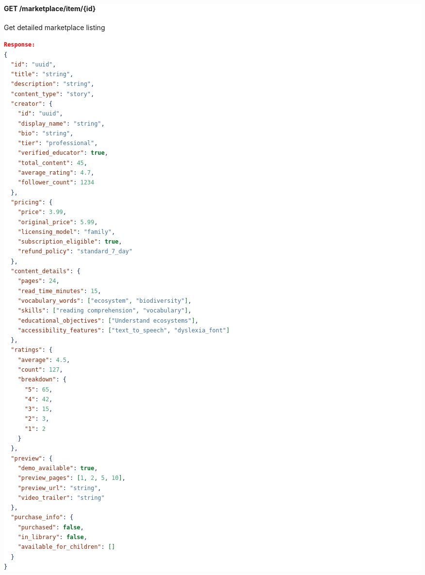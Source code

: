 #### GET /marketplace/item/{id}
Get detailed marketplace listing
```json
Response:
{
  "id": "uuid",
  "title": "string",
  "description": "string",
  "content_type": "story",
  "creator": {
    "id": "uuid",
    "display_name": "string",
    "bio": "string",
    "tier": "professional",
    "verified_educator": true,
    "total_content": 45,
    "average_rating": 4.7,
    "follower_count": 1234
  },
  "pricing": {
    "price": 3.99,
    "original_price": 5.99,
    "licensing_model": "family",
    "subscription_eligible": true,
    "refund_policy": "standard_7_day"
  },
  "content_details": {
    "pages": 24,
    "read_time_minutes": 15,
    "vocabulary_words": ["ecosystem", "biodiversity"],
    "skills": ["reading comprehension", "vocabulary"],
    "educational_objectives": ["Understand ecosystems"],
    "accessibility_features": ["text_to_speech", "dyslexia_font"]
  },
  "ratings": {
    "average": 4.5,
    "count": 127,
    "breakdown": {
      "5": 65,
      "4": 42,
      "3": 15,
      "2": 3,
      "1": 2
    }
  },
  "preview": {
    "demo_available": true,
    "preview_pages": [1, 2, 5, 10],
    "preview_url": "string",
    "video_trailer": "string"
  },
  "purchase_info": {
    "purchased": false,
    "in_library": false,
    "available_for_children": []
  }
}
```
